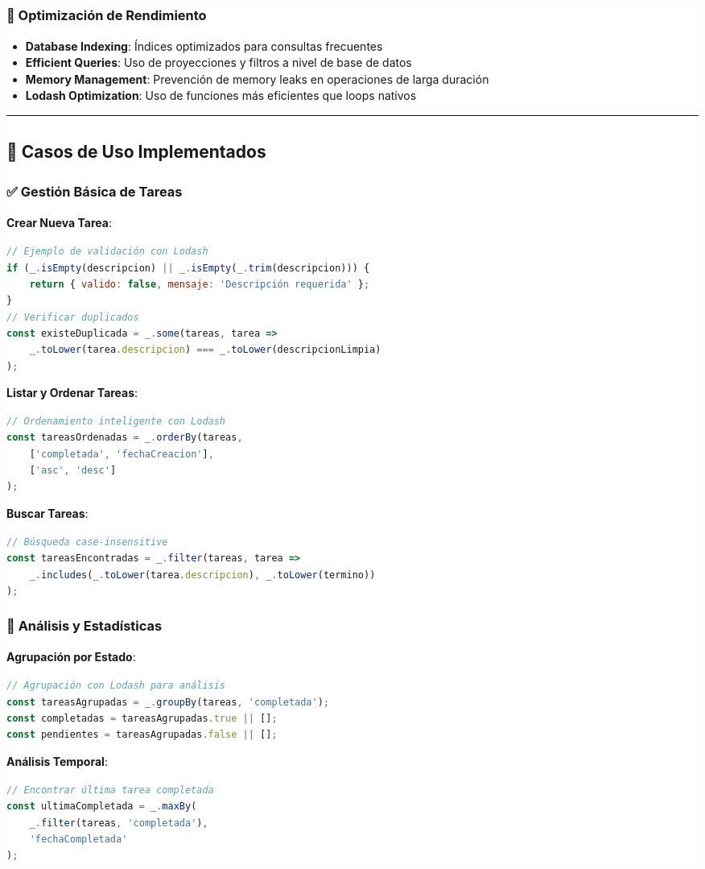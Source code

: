 ### 🎯 Optimización de Rendimiento
- **Database Indexing**: Índices optimizados para consultas frecuentes
- **Efficient Queries**: Uso de proyecciones y filtros a nivel de base de datos
- **Memory Management**: Prevención de memory leaks en operaciones de larga duración
- **Lodash Optimization**: Uso de funciones más eficientes que loops nativos

---

## 🧪 Casos de Uso Implementados

### ✅ **Gestión Básica de Tareas**

**Crear Nueva Tarea**:
```javascript
// Ejemplo de validación con Lodash
if (_.isEmpty(descripcion) || _.isEmpty(_.trim(descripcion))) {
    return { valido: false, mensaje: 'Descripción requerida' };
}
// Verificar duplicados
const existeDuplicada = _.some(tareas, tarea => 
    _.toLower(tarea.descripcion) === _.toLower(descripcionLimpia)
);
```

**Listar y Ordenar Tareas**:
```javascript
// Ordenamiento inteligente con Lodash
const tareasOrdenadas = _.orderBy(tareas, 
    ['completada', 'fechaCreacion'], 
    ['asc', 'desc']
);
```

**Buscar Tareas**:
```javascript
// Búsqueda case-insensitive
const tareasEncontradas = _.filter(tareas, tarea => 
    _.includes(_.toLower(tarea.descripcion), _.toLower(termino))
);
```

### 🔄 **Análisis y Estadísticas**

**Agrupación por Estado**:
```javascript
// Agrupación con Lodash para análisis
const tareasAgrupadas = _.groupBy(tareas, 'completada');
const completadas = tareasAgrupadas.true || [];
const pendientes = tareasAgrupadas.false || [];
```

**Análisis Temporal**:
```javascript
// Encontrar última tarea completada
const ultimaCompletada = _.maxBy(
    _.filter(tareas, 'completada'), 
    'fechaCompletada'
);
```
